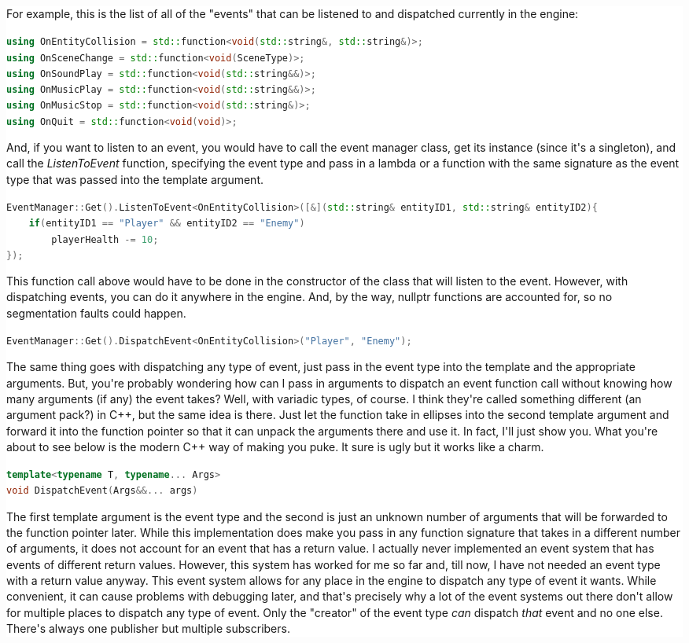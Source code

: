 For example, this is the list of all of the "events" that can be listened to and dispatched currently in the engine: 

```cpp
using OnEntityCollision = std::function<void(std::string&, std::string&)>;
using OnSceneChange = std::function<void(SceneType)>;
using OnSoundPlay = std::function<void(std::string&&)>;
using OnMusicPlay = std::function<void(std::string&&)>;
using OnMusicStop = std::function<void(std::string&)>;
using OnQuit = std::function<void(void)>;
```

And, if you want to listen to an event, you would have to call the event manager class, get its instance (since it's a singleton), and call the *ListenToEvent* function, specifying the event type and pass in a lambda or a function with the same signature as the event type that was passed into the template argument.

```cpp
EventManager::Get().ListenToEvent<OnEntityCollision>([&](std::string& entityID1, std::string& entityID2){
    if(entityID1 == "Player" && entityID2 == "Enemy")
        playerHealth -= 10;
});
```

This function call above would have to be done in the constructor of the class that will listen to the event. However, with dispatching events, you can do it anywhere in the engine. And, by the way, nullptr functions are accounted for, so no segmentation faults could happen.

```cpp
EventManager::Get().DispatchEvent<OnEntityCollision>("Player", "Enemy");
```

The same thing goes with dispatching any type of event, just pass in the event type into the template and the appropriate arguments. But, you're probably wondering how can I pass in arguments to dispatch an event function call without knowing how many arguments (if any) the event takes? Well, with variadic types, of course. I think they're called something different (an argument pack?) in C++, but the same idea is there. Just let the function take in ellipses into the second template argument and forward it into the function pointer so that it can unpack the arguments there and use it. In fact, I'll just show you. What you're about to see below is the modern C++ way of making you puke. It sure is ugly but it works like a charm.

```cpp
template<typename T, typename... Args>
void DispatchEvent(Args&&... args)
```

 The first template argument is the event type and the second is just an unknown number of arguments that will be forwarded to the function pointer later. While this implementation does make you pass in any function signature that takes in a different number of arguments, it does not account for an event that has a return value. I actually never implemented an event system that has events of different return values. However, this system has worked for me so far and, till now, I have not needed an event type with a return value anyway. This event system allows for any place in the engine to dispatch any type of event it wants. While convenient, it can cause problems with debugging later, and that's precisely why a lot of the event systems out there don't allow for multiple places to dispatch any type of event. Only the "creator" of the event type *can* dispatch *that* event and no one else. There's always one publisher but multiple subscribers.
